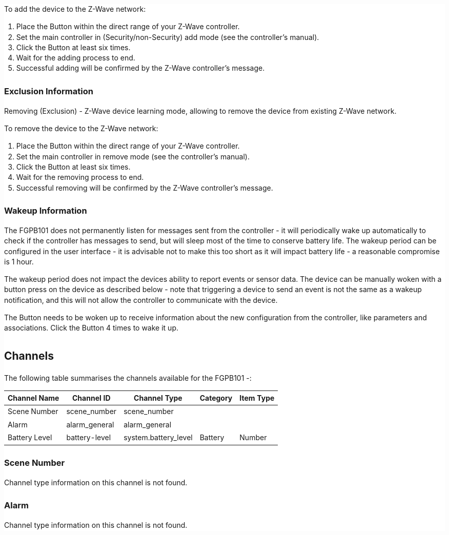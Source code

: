 To add the device to the Z-Wave network:

  1. Place the Button within the direct range of your Z-Wave controller.
  2. Set the main controller in (Security/non-Security) add mode (see the controller’s manual).
  3. Click the Button at least six times.
  4. Wait for the adding process to end.
  5. Successful adding will be confirmed by the Z-Wave controller’s message.

### Exclusion Information

Removing (Exclusion) - Z-Wave device learning mode, allowing to remove the device from existing Z-Wave network.

To remove the device to the Z-Wave network:

  1. Place the Button within the direct range of your Z-Wave controller.
  2. Set the main controller in remove mode (see the controller’s manual).
  3. Click the Button at least six times.
  4. Wait for the removing process to end.
  5. Successful removing will be confirmed by the Z-Wave controller’s message.

### Wakeup Information

The FGPB101 does not permanently listen for messages sent from the controller - it will periodically wake up automatically to check if the controller has messages to send, but will sleep most of the time to conserve battery life. The wakeup period can be configured in the user interface - it is advisable not to make this too short as it will impact battery life - a reasonable compromise is 1 hour.

The wakeup period does not impact the devices ability to report events or sensor data. The device can be manually woken with a button press on the device as described below - note that triggering a device to send an event is not the same as a wakeup notification, and this will not allow the controller to communicate with the device.


The Button needs to be woken up to receive information about the new configuration from the controller, like parameters and associations. Click the Button 4 times to wake it up.

## Channels

The following table summarises the channels available for the FGPB101 -:

| Channel Name | Channel ID | Channel Type | Category | Item Type |
|--------------|------------|--------------|----------|-----------|
| Scene Number | scene_number | scene_number |  |  | 
| Alarm | alarm_general | alarm_general |  |  | 
| Battery Level | battery-level | system.battery_level | Battery | Number |

### Scene Number
Channel type information on this channel is not found.

### Alarm
Channel type information on this channel is not found.

